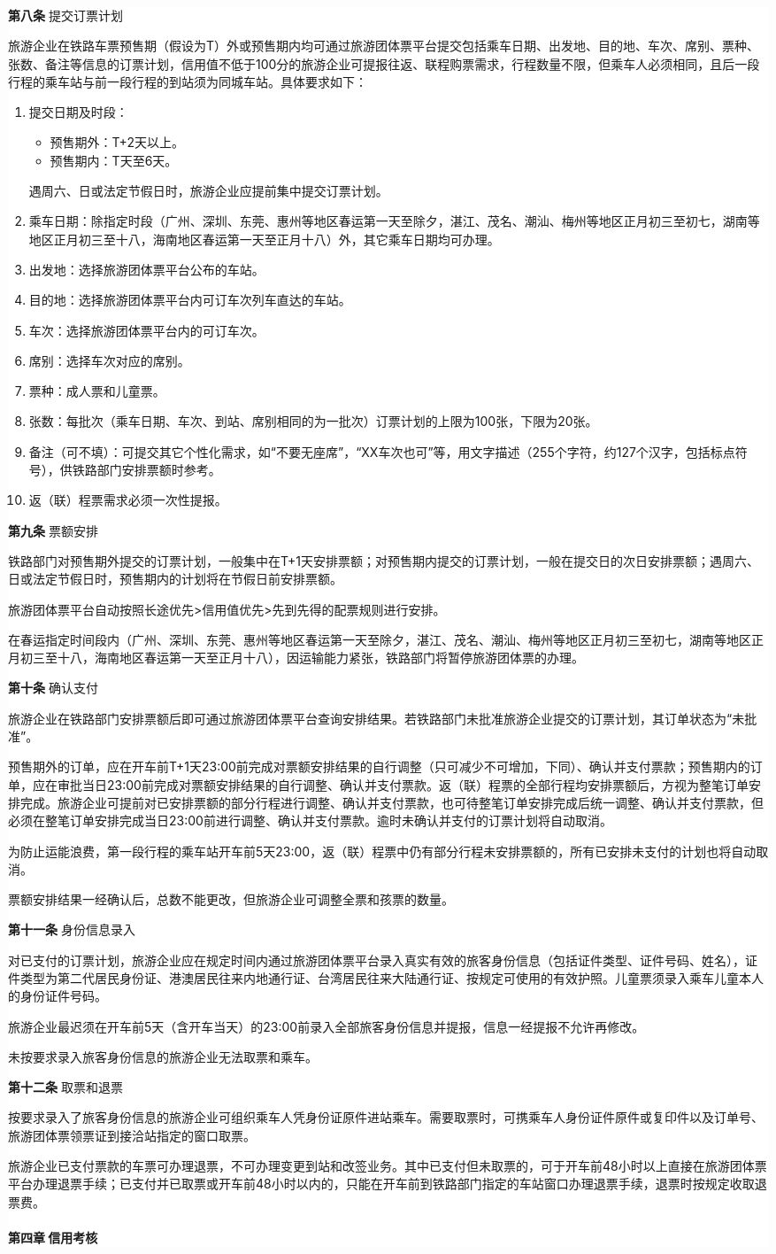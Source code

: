 **第八条** 提交订票计划

旅游企业在铁路车票预售期（假设为T）外或预售期内均可通过旅游团体票平台提交包括乘车日期、出发地、目的地、车次、席别、票种、张数、备注等信息的订票计划，信用值不低于100分的旅游企业可提报往返、联程购票需求，行程数量不限，但乘车人必须相同，且后一段行程的乘车站与前一段行程的到站须为同城车站。具体要求如下：

1.  提交日期及时段：

    *   预售期外：T+2天以上。
    *   预售期内：T天至6天。

    遇周六、日或法定节假日时，旅游企业应提前集中提交订票计划。

2.  乘车日期：除指定时段（广州、深圳、东莞、惠州等地区春运第一天至除夕，湛江、茂名、潮汕、梅州等地区正月初三至初七，湖南等地区正月初三至十八，海南地区春运第一天至正月十八）外，其它乘车日期均可办理。
3.  出发地：选择旅游团体票平台公布的车站。
4.  目的地：选择旅游团体票平台内可订车次列车直达的车站。
5.  车次：选择旅游团体票平台内的可订车次。
6.  席别：选择车次对应的席别。
7.  票种：成人票和儿童票。
8.  张数：每批次（乘车日期、车次、到站、席别相同的为一批次）订票计划的上限为100张，下限为20张。
9.  备注（可不填）：可提交其它个性化需求，如“不要无座席”，“XX车次也可”等，用文字描述（255个字符，约127个汉字，包括标点符号），供铁路部门安排票额时参考。
10. 返（联）程票需求必须一次性提报。

**第九条** 票额安排

铁路部门对预售期外提交的订票计划，一般集中在T+1天安排票额；对预售期内提交的订票计划，一般在提交日的次日安排票额；遇周六、日或法定节假日时，预售期内的计划将在节假日前安排票额。

旅游团体票平台自动按照长途优先>信用值优先>先到先得的配票规则进行安排。

在春运指定时间段内（广州、深圳、东莞、惠州等地区春运第一天至除夕，湛江、茂名、潮汕、梅州等地区正月初三至初七，湖南等地区正月初三至十八，海南地区春运第一天至正月十八），因运输能力紧张，铁路部门将暂停旅游团体票的办理。

**第十条** 确认支付

旅游企业在铁路部门安排票额后即可通过旅游团体票平台查询安排结果。若铁路部门未批准旅游企业提交的订票计划，其订单状态为“未批准”。

预售期外的订单，应在开车前T+1天23:00前完成对票额安排结果的自行调整（只可减少不可增加，下同）、确认并支付票款；预售期内的订单，应在审批当日23:00前完成对票额安排结果的自行调整、确认并支付票款。返（联）程票的全部行程均安排票额后，方视为整笔订单安排完成。旅游企业可提前对已安排票额的部分行程进行调整、确认并支付票款，也可待整笔订单安排完成后统一调整、确认并支付票款，但必须在整笔订单安排完成当日23:00前进行调整、确认并支付票款。逾时未确认并支付的订票计划将自动取消。

为防止运能浪费，第一段行程的乘车站开车前5天23:00，返（联）程票中仍有部分行程未安排票额的，所有已安排未支付的计划也将自动取消。

票额安排结果一经确认后，总数不能更改，但旅游企业可调整全票和孩票的数量。

**第十一条** 身份信息录入

对已支付的订票计划，旅游企业应在规定时间内通过旅游团体票平台录入真实有效的旅客身份信息（包括证件类型、证件号码、姓名），证件类型为第二代居民身份证、港澳居民往来内地通行证、台湾居民往来大陆通行证、按规定可使用的有效护照。儿童票须录入乘车儿童本人的身份证件号码。

旅游企业最迟须在开车前5天（含开车当天）的23:00前录入全部旅客身份信息并提报，信息一经提报不允许再修改。

未按要求录入旅客身份信息的旅游企业无法取票和乘车。

**第十二条** 取票和退票

按要求录入了旅客身份信息的旅游企业可组织乘车人凭身份证原件进站乘车。需要取票时，可携乘车人身份证件原件或复印件以及订单号、旅游团体票领票证到接洽站指定的窗口取票。

旅游企业已支付票款的车票可办理退票，不可办理变更到站和改签业务。其中已支付但未取票的，可于开车前48小时以上直接在旅游团体票平台办理退票手续；已支付并已取票或开车前48小时以内的，只能在开车前到铁路部门指定的车站窗口办理退票手续，退票时按规定收取退票费。

#### 第四章 信用考核
